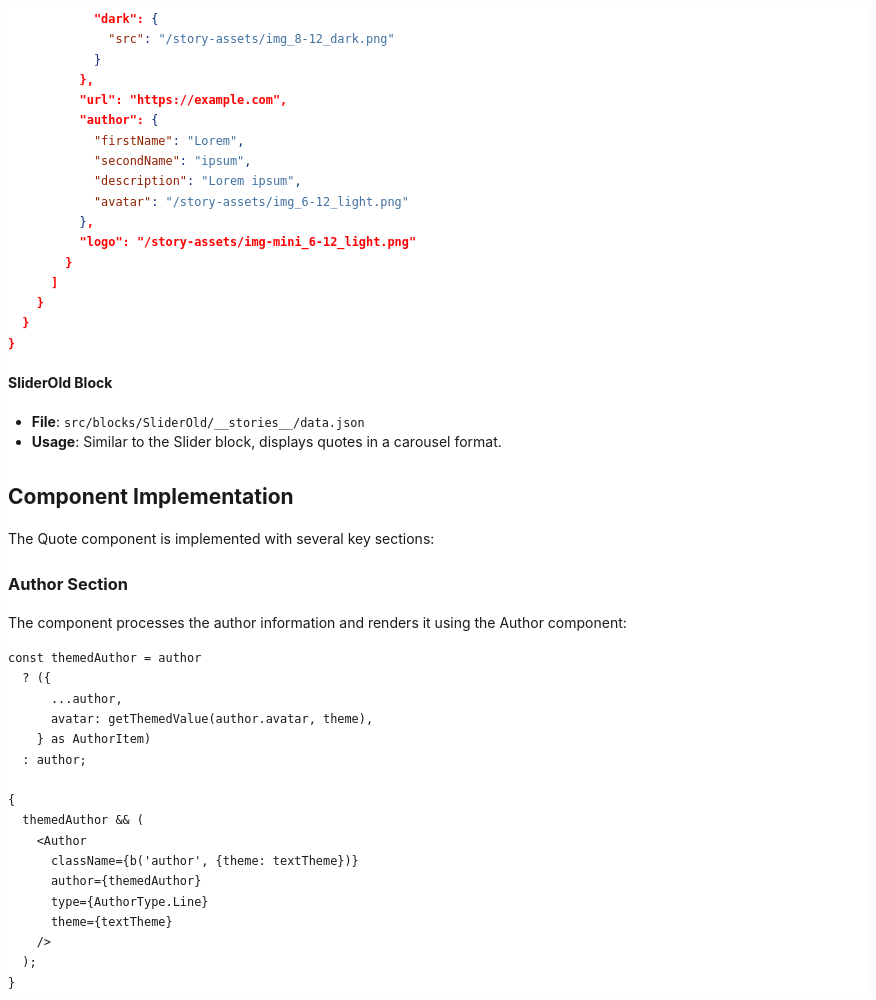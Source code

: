   ```json
              "dark": {
                "src": "/story-assets/img_8-12_dark.png"
              }
            },
            "url": "https://example.com",
            "author": {
              "firstName": "Lorem",
              "secondName": "ipsum",
              "description": "Lorem ipsum",
              "avatar": "/story-assets/img_6-12_light.png"
            },
            "logo": "/story-assets/img-mini_6-12_light.png"
          }
        ]
      }
    }
  }
  ```

#### SliderOld Block

- **File**: `src/blocks/SliderOld/__stories__/data.json`
- **Usage**: Similar to the Slider block, displays quotes in a carousel format.

## Component Implementation

The Quote component is implemented with several key sections:

### Author Section

The component processes the author information and renders it using the Author component:

```tsx
const themedAuthor = author
  ? ({
      ...author,
      avatar: getThemedValue(author.avatar, theme),
    } as AuthorItem)
  : author;

{
  themedAuthor && (
    <Author
      className={b('author', {theme: textTheme})}
      author={themedAuthor}
      type={AuthorType.Line}
      theme={textTheme}
    />
  );
}
```
